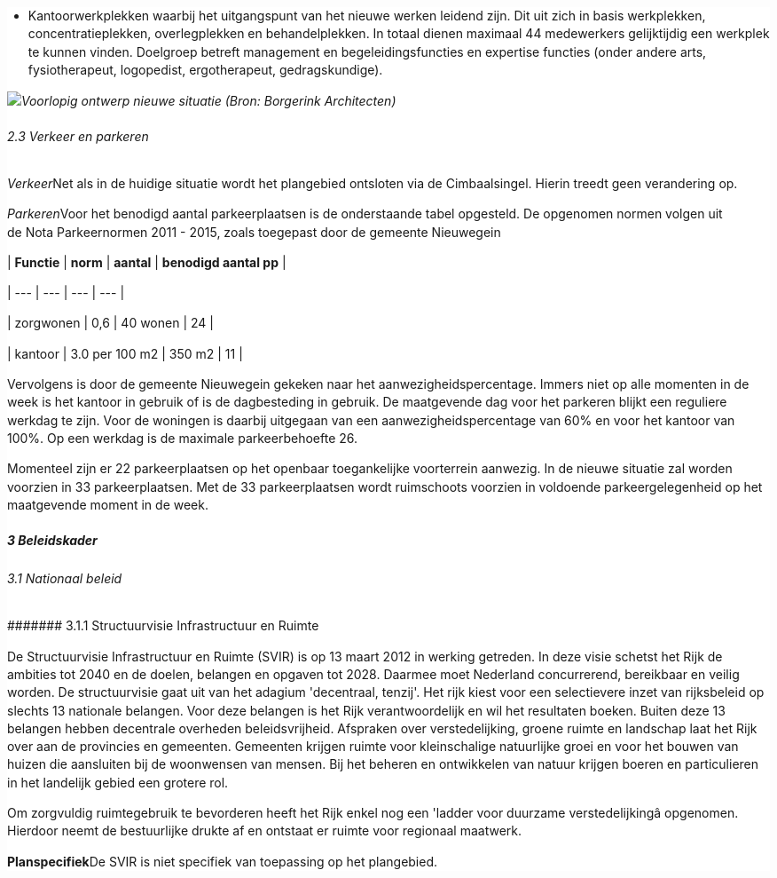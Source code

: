 * Kantoorwerkplekken waarbij het uitgangspunt van het nieuwe werken leidend zijn. Dit uit zich in basis werkplekken, concentratieplekken, overlegplekken en behandelplekken. In totaal dienen maximaal 44 medewerkers gelijktijdig een werkplek te kunnen vinden. Doelgroep betreft management en begeleidingsfuncties en expertise functies (onder andere arts, fysiotherapeut, logopedist, ergotherapeut, gedragskundige).

![](i_NL.IMRO.0356.BP2016Cimbaal-va01_afbeelding62.jpg)*Voorlopig ontwerp nieuwe situatie (Bron: Borgerink Architecten)*

###### 2\.3 Verkeer en parkeren

*Verkeer*Net als in de huidige situatie wordt het plangebied ontsloten via de Cimbaalsingel. Hierin treedt geen verandering op.

*Parkeren*Voor het benodigd aantal parkeerplaatsen is de onderstaande tabel opgesteld. De opgenomen normen volgen uit de Nota Parkeernormen 2011 \- 2015, zoals toegepast door de gemeente Nieuwegein

| **Functie** | **norm** | **aantal** | **benodigd aantal pp** |

| --- | --- | --- | --- |

| zorgwonen | 0,6 | 40 wonen | 24 |

| kantoor | 3\.0 per 100 m2 | 350 m2 | 11 |

Vervolgens is door de gemeente Nieuwegein gekeken naar het aanwezigheidspercentage. Immers niet op alle momenten in de week is het kantoor in gebruik of is de dagbesteding in gebruik. De maatgevende dag voor het parkeren blijkt een reguliere werkdag te zijn. Voor de woningen is daarbij uitgegaan van een aanwezigheidspercentage van 60% en voor het kantoor van 100%. Op een werkdag is de maximale parkeerbehoefte 26\.

Momenteel zijn er 22 parkeerplaatsen op het openbaar toegankelijke voorterrein aanwezig. In de nieuwe situatie zal worden voorzien in 33 parkeerplaatsen. Met de 33 parkeerplaatsen wordt ruimschoots voorzien in voldoende parkeergelegenheid op het maatgevende moment in de week.

##### 3 Beleidskader

###### 3\.1 Nationaal beleid

####### 3\.1\.1 Structuurvisie Infrastructuur en Ruimte

De Structuurvisie Infrastructuur en Ruimte (SVIR) is op 13 maart 2012 in werking getreden. In deze visie schetst het Rijk de ambities tot 2040 en de doelen, belangen en opgaven tot 2028\. Daarmee moet Nederland concurrerend, bereikbaar en veilig worden. De structuurvisie gaat uit van het adagium 'decentraal, tenzij'. Het rijk kiest voor een selectievere inzet van rijksbeleid op slechts 13 nationale belangen. Voor deze belangen is het Rijk verantwoordelijk en wil het resultaten boeken. Buiten deze 13 belangen hebben decentrale overheden beleidsvrijheid. Afspraken over verstedelijking, groene ruimte en landschap laat het Rijk over aan de provincies en gemeenten. Gemeenten krijgen ruimte voor kleinschalige natuurlijke groei en voor het bouwen van huizen die aansluiten bij de woonwensen van mensen. Bij het beheren en ontwikkelen van natuur krijgen boeren en particulieren in het landelijk gebied een grotere rol.

Om zorgvuldig ruimtegebruik te bevorderen heeft het Rijk enkel nog een 'ladder voor duurzame verstedelijkingâ opgenomen. Hierdoor neemt de bestuurlijke drukte af en ontstaat er ruimte voor regionaal maatwerk.

**Planspecifiek**De SVIR is niet specifiek van toepassing op het plangebied.
